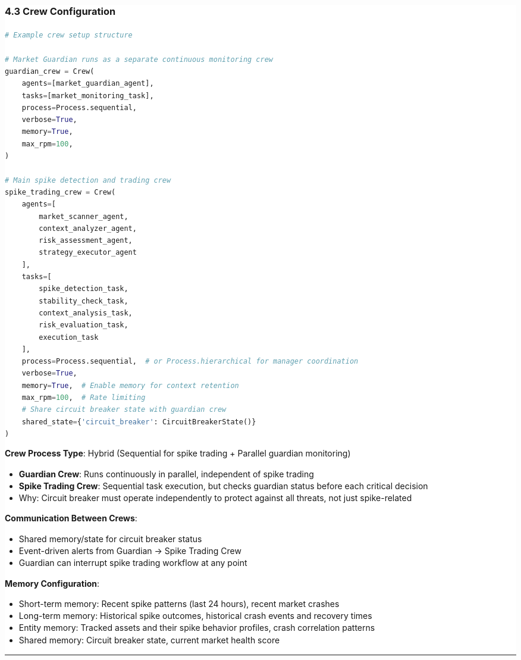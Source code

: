 ### 4.3 Crew Configuration

```python
# Example crew setup structure

# Market Guardian runs as a separate continuous monitoring crew
guardian_crew = Crew(
    agents=[market_guardian_agent],
    tasks=[market_monitoring_task],
    process=Process.sequential,
    verbose=True,
    memory=True,
    max_rpm=100,
)

# Main spike detection and trading crew
spike_trading_crew = Crew(
    agents=[
        market_scanner_agent,
        context_analyzer_agent,
        risk_assessment_agent,
        strategy_executor_agent
    ],
    tasks=[
        spike_detection_task,
        stability_check_task,
        context_analysis_task,
        risk_evaluation_task,
        execution_task
    ],
    process=Process.sequential,  # or Process.hierarchical for manager coordination
    verbose=True,
    memory=True,  # Enable memory for context retention
    max_rpm=100,  # Rate limiting
    # Share circuit breaker state with guardian crew
    shared_state={'circuit_breaker': CircuitBreakerState()}
)
```

**Crew Process Type**: Hybrid (Sequential for spike trading + Parallel guardian monitoring)
- **Guardian Crew**: Runs continuously in parallel, independent of spike trading
- **Spike Trading Crew**: Sequential task execution, but checks guardian status before each critical decision
- Why: Circuit breaker must operate independently to protect against all threats, not just spike-related

**Communication Between Crews**:
- Shared memory/state for circuit breaker status
- Event-driven alerts from Guardian → Spike Trading Crew
- Guardian can interrupt spike trading workflow at any point

**Memory Configuration**:
- Short-term memory: Recent spike patterns (last 24 hours), recent market crashes
- Long-term memory: Historical spike outcomes, historical crash events and recovery times
- Entity memory: Tracked assets and their spike behavior profiles, crash correlation patterns
- Shared memory: Circuit breaker state, current market health score

---
